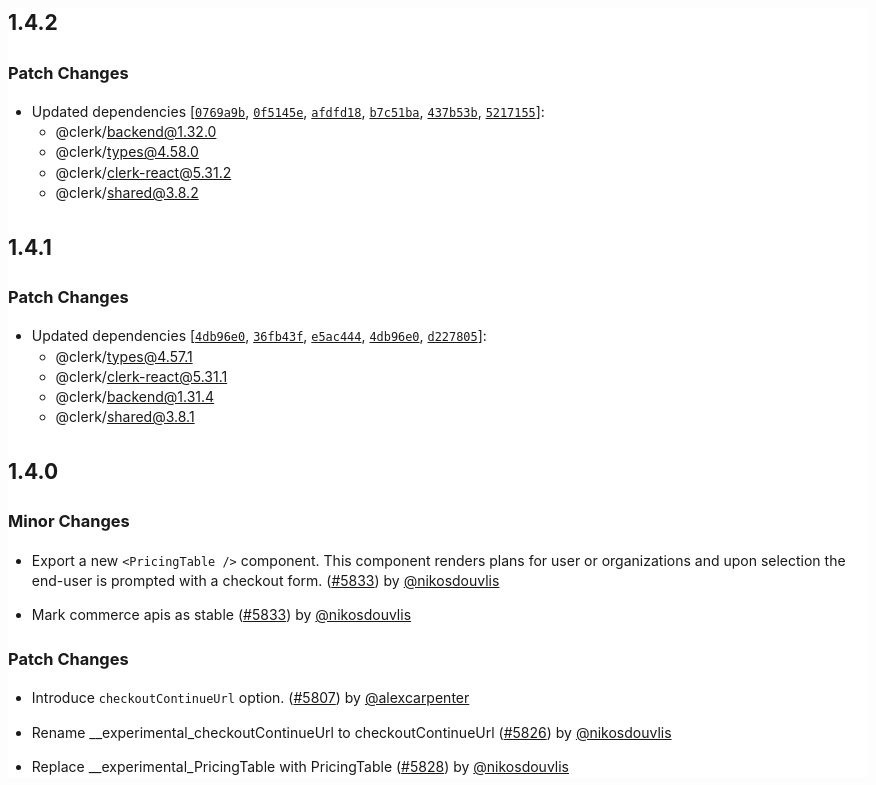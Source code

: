 ## 1.4.2

### Patch Changes

- Updated dependencies [[`0769a9b`](https://github.com/clerk/javascript/commit/0769a9b4a44ec7046a3b99a3d58bddd173970990), [`0f5145e`](https://github.com/clerk/javascript/commit/0f5145e164f3d3d5faf57e58162b05e7110d2403), [`afdfd18`](https://github.com/clerk/javascript/commit/afdfd18d645608dec37e52a291a91ba5f42dcbe7), [`b7c51ba`](https://github.com/clerk/javascript/commit/b7c51baac6df1129b468274c9a7f63ca303f16ce), [`437b53b`](https://github.com/clerk/javascript/commit/437b53b67e281d076b5b3f927e11c1d64666d154), [`5217155`](https://github.com/clerk/javascript/commit/52171554250c5c58f4f497b6d3c7416e79ac77da)]:
  - @clerk/backend@1.32.0
  - @clerk/types@4.58.0
  - @clerk/clerk-react@5.31.2
  - @clerk/shared@3.8.2

## 1.4.1

### Patch Changes

- Updated dependencies [[`4db96e0`](https://github.com/clerk/javascript/commit/4db96e0ff2ab44c7bdd8540e09ec70b84b19d3eb), [`36fb43f`](https://github.com/clerk/javascript/commit/36fb43f8b35866bdc20680fac58020f036d30d1f), [`e5ac444`](https://github.com/clerk/javascript/commit/e5ac4447f52bb6887ad686feab308fe9daf76e33), [`4db96e0`](https://github.com/clerk/javascript/commit/4db96e0ff2ab44c7bdd8540e09ec70b84b19d3eb), [`d227805`](https://github.com/clerk/javascript/commit/d22780599a5e29545a3d8309cc411c2e8659beac)]:
  - @clerk/types@4.57.1
  - @clerk/clerk-react@5.31.1
  - @clerk/backend@1.31.4
  - @clerk/shared@3.8.1

## 1.4.0

### Minor Changes

- Export a new `<PricingTable />` component. This component renders plans for user or organizations and upon selection the end-user is prompted with a checkout form. ([#5833](https://github.com/clerk/javascript/pull/5833)) by [@nikosdouvlis](https://github.com/nikosdouvlis)

- Mark commerce apis as stable ([#5833](https://github.com/clerk/javascript/pull/5833)) by [@nikosdouvlis](https://github.com/nikosdouvlis)

### Patch Changes

- Introduce `checkoutContinueUrl` option. ([#5807](https://github.com/clerk/javascript/pull/5807)) by [@alexcarpenter](https://github.com/alexcarpenter)

- Rename \_\_experimental_checkoutContinueUrl to checkoutContinueUrl ([#5826](https://github.com/clerk/javascript/pull/5826)) by [@nikosdouvlis](https://github.com/nikosdouvlis)

- Replace \_\_experimental_PricingTable with PricingTable ([#5828](https://github.com/clerk/javascript/pull/5828)) by [@nikosdouvlis](https://github.com/nikosdouvlis)
